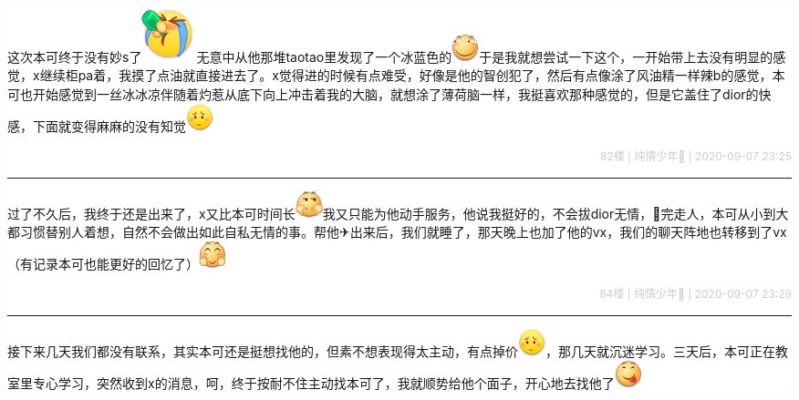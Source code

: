 这次本可终于没有妙s了<img src="images/image_emoticon87.png" alt="喝酒" title="喝酒" />无意中从他那堆taotao里发现了一个冰蓝色的<img src="images/image_emoticon25.png" alt="滑稽" title="滑稽" />于是我就想尝试一下这个，一开始带上去没有明显的感觉，x继续柜pa着，我摸了点油就直接进去了。x觉得进的时候有点难受，好像是他的智创犯了，然后有点像涂了风油精一样辣b的感觉，本可也开始感觉到一丝冰冰凉伴随着灼惹从底下向上冲击着我的大脑，就想涂了薄荷脑一样，我挺喜欢那种感觉的，但是它盖住了dior的快感，下面就变得麻麻的没有知觉<img src="images/image_emoticon66.png" alt="小乖" title="小乖" />
<div align="right" style="font-size:12px;color:#CCC;">            82楼 | 纯情少年🐼 | 2020-09-07 23:25</div>
<hr />

过了不久后，我终于还是出来了，x又比本可时间长<img src="images/image_emoticon11.png" alt="鄙视" title="鄙视" />我又只能为他动手服务，他说我挺好的，不会拔dior无情，🐍完走人，本可从小到大都习惯替别人着想，自然不会做出如此自私无情的事。帮他✈出来后，我们就睡了，那天晚上也加了他的vx，我们的聊天阵地也转移到了vx（有记录本可也能更好的回忆了）<img src="images/image_emoticon24.png" alt="太开心" title="太开心" />
<div align="right" style="font-size:12px;color:#CCC;">            84楼 | 纯情少年🐼 | 2020-09-07 23:29</div>
<hr />

接下来几天我们都没有联系，其实本可还是挺想找他的，但素不想表现得太主动，有点掉价<img src="images/image_emoticon66.png" alt="小乖" title="小乖" />，那几天就沉迷学习。三天后，本可正在教室里专心学习，突然收到x的消息，呵，终于按耐不住主动找本可了，我就顺势给他个面子，开心地去找他了<img src="images/image_emoticon3.png" alt="吐舌" title="吐舌" />